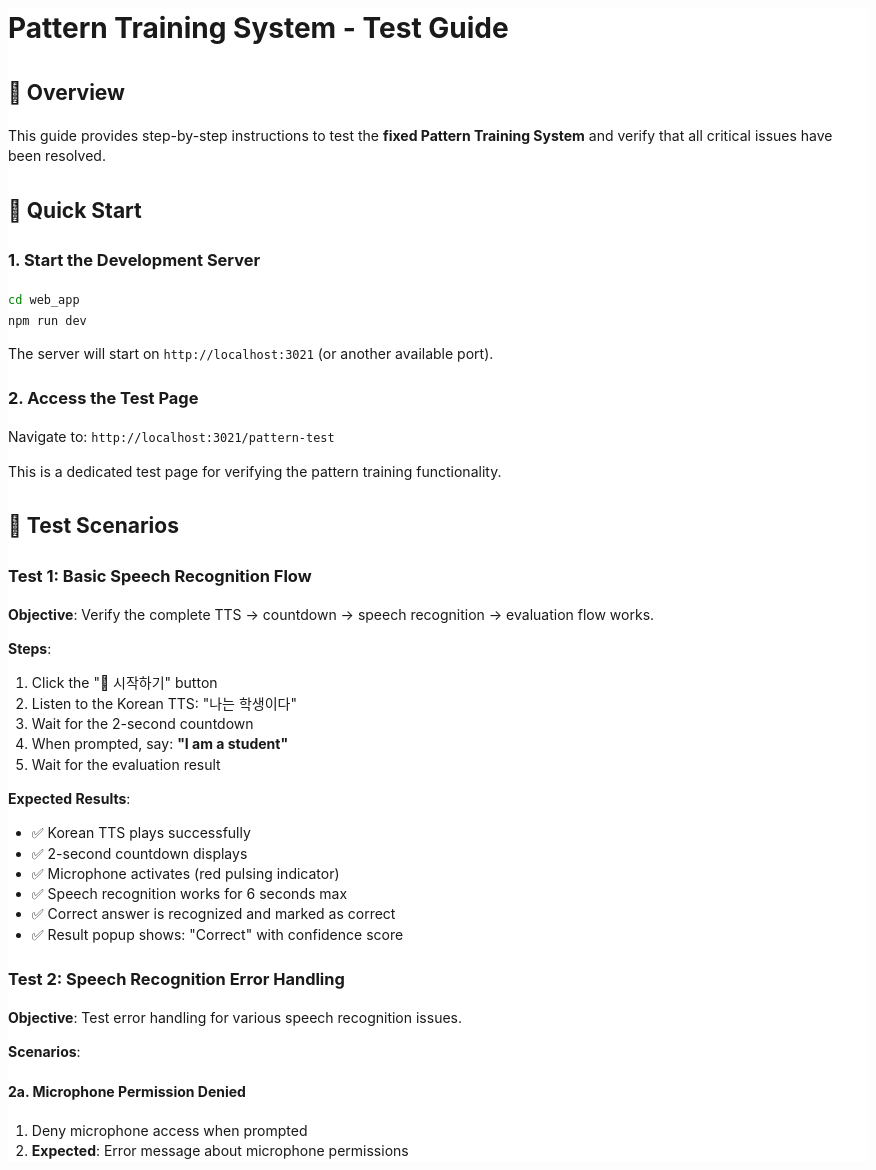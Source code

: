 # Pattern Training System - Test Guide

## 🎯 Overview

This guide provides step-by-step instructions to test the **fixed Pattern Training System** and verify that all critical issues have been resolved.

## 🚀 Quick Start

### 1. Start the Development Server

```bash
cd web_app
npm run dev
```

The server will start on `http://localhost:3021` (or another available port).

### 2. Access the Test Page

Navigate to: `http://localhost:3021/pattern-test`

This is a dedicated test page for verifying the pattern training functionality.

## 🧪 Test Scenarios

### Test 1: Basic Speech Recognition Flow

**Objective**: Verify the complete TTS → countdown → speech recognition → evaluation flow works.

**Steps**:
1. Click the "🎤 시작하기" button
2. Listen to the Korean TTS: "나는 학생이다"
3. Wait for the 2-second countdown
4. When prompted, say: **"I am a student"**
5. Wait for the evaluation result

**Expected Results**:
- ✅ Korean TTS plays successfully
- ✅ 2-second countdown displays
- ✅ Microphone activates (red pulsing indicator)
- ✅ Speech recognition works for 6 seconds max
- ✅ Correct answer is recognized and marked as correct
- ✅ Result popup shows: "Correct" with confidence score

### Test 2: Speech Recognition Error Handling

**Objective**: Test error handling for various speech recognition issues.

**Scenarios**:

#### 2a. Microphone Permission Denied
1. Deny microphone access when prompted
2. **Expected**: Error message about microphone permissions
